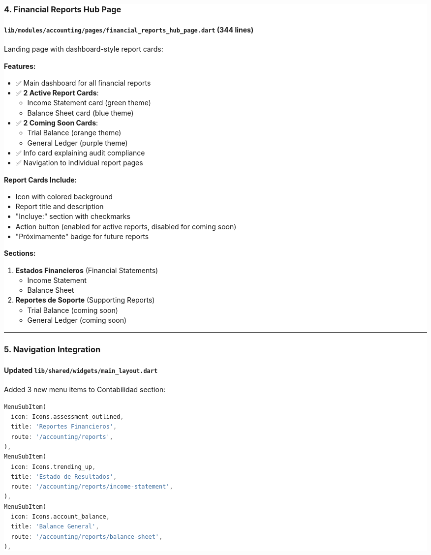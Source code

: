 
### 4. **Financial Reports Hub Page**

#### `lib/modules/accounting/pages/financial_reports_hub_page.dart` (344 lines)
Landing page with dashboard-style report cards:

**Features:**
- ✅ Main dashboard for all financial reports
- ✅ **2 Active Report Cards**:
  - Income Statement card (green theme)
  - Balance Sheet card (blue theme)
- ✅ **2 Coming Soon Cards**:
  - Trial Balance (orange theme)
  - General Ledger (purple theme)
- ✅ Info card explaining audit compliance
- ✅ Navigation to individual report pages

**Report Cards Include:**
- Icon with colored background
- Report title and description
- "Incluye:" section with checkmarks
- Action button (enabled for active reports, disabled for coming soon)
- "Próximamente" badge for future reports

**Sections:**
1. **Estados Financieros** (Financial Statements)
   - Income Statement
   - Balance Sheet
2. **Reportes de Soporte** (Supporting Reports)
   - Trial Balance (coming soon)
   - General Ledger (coming soon)

---

### 5. **Navigation Integration**

#### Updated `lib/shared/widgets/main_layout.dart`
Added 3 new menu items to Contabilidad section:
```dart
MenuSubItem(
  icon: Icons.assessment_outlined,
  title: 'Reportes Financieros',
  route: '/accounting/reports',
),
MenuSubItem(
  icon: Icons.trending_up,
  title: 'Estado de Resultados',
  route: '/accounting/reports/income-statement',
),
MenuSubItem(
  icon: Icons.account_balance,
  title: 'Balance General',
  route: '/accounting/reports/balance-sheet',
),
```
